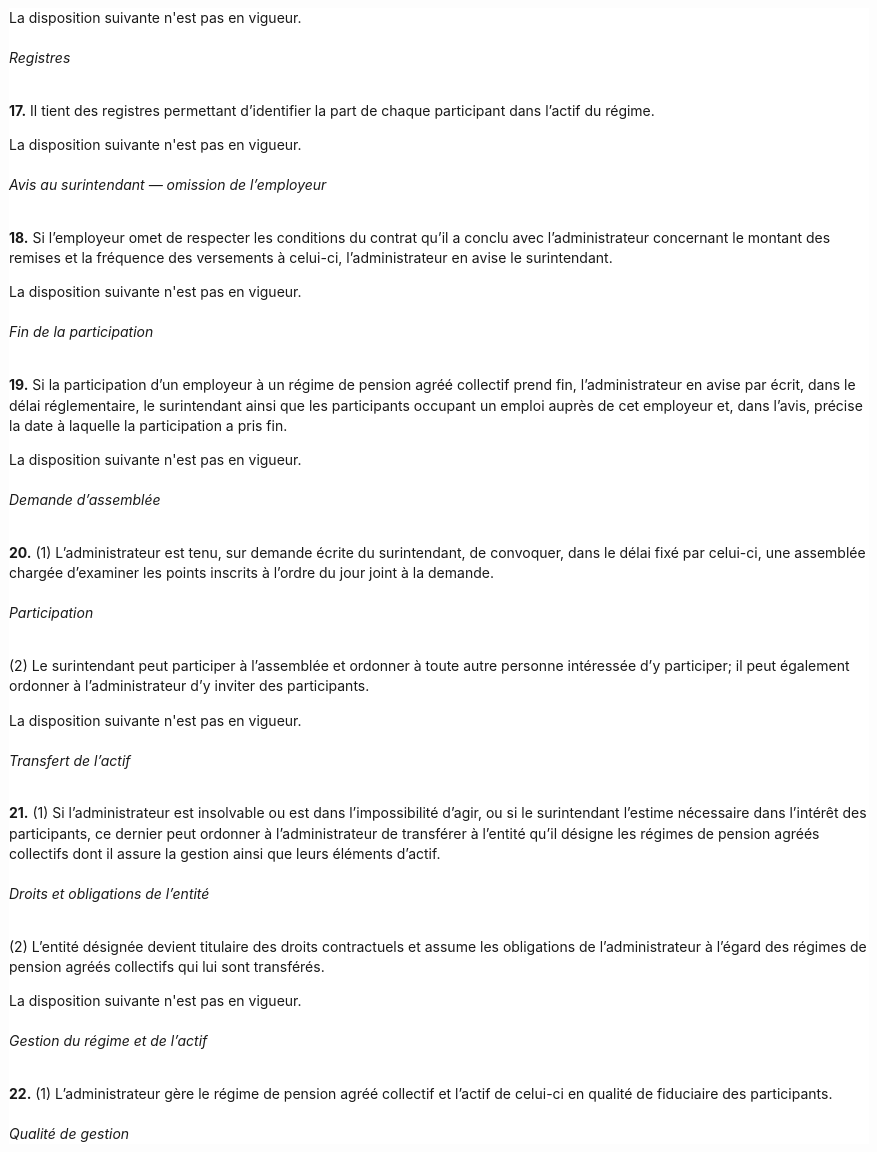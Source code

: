 La disposition suivante n'est pas en vigueur.

###### Registres

**17.** Il tient des registres permettant d’identifier la part de chaque participant dans l’actif du régime.

La disposition suivante n'est pas en vigueur.

###### Avis au surintendant — omission de l’employeur

**18.** Si l’employeur omet de respecter les conditions du contrat qu’il a conclu avec l’administrateur concernant le montant des remises et la fréquence des versements à celui-ci, l’administrateur en avise le surintendant.

La disposition suivante n'est pas en vigueur.

###### Fin de la participation

**19.** Si la participation d’un employeur à un régime de pension agréé collectif prend fin, l’administrateur en avise par écrit, dans le délai réglementaire, le surintendant ainsi que les participants occupant un emploi auprès de cet employeur et, dans l’avis, précise la date à laquelle la participation a pris fin.

La disposition suivante n'est pas en vigueur.

###### Demande d’assemblée

**20.** (1) L’administrateur est tenu, sur demande écrite du surintendant, de convoquer, dans le délai fixé par celui-ci, une assemblée chargée d’examiner les points inscrits à l’ordre du jour joint à la demande.

###### Participation

(2) Le surintendant peut participer à l’assemblée et ordonner à toute autre personne intéressée d’y participer; il peut également ordonner à l’administrateur d’y inviter des participants.

La disposition suivante n'est pas en vigueur.

###### Transfert de l’actif

**21.** (1) Si l’administrateur est insolvable ou est dans l’impossibilité d’agir, ou si le surintendant l’estime nécessaire dans l’intérêt des participants, ce dernier peut ordonner à l’administrateur de transférer à l’entité qu’il désigne les régimes de pension agréés collectifs dont il assure la gestion ainsi que leurs éléments d’actif.

###### Droits et obligations de l’entité

(2) L’entité désignée devient titulaire des droits contractuels et assume les obligations de l’administrateur à l’égard des régimes de pension agréés collectifs qui lui sont transférés.

La disposition suivante n'est pas en vigueur.

###### Gestion du régime et de l’actif

**22.** (1) L’administrateur gère le régime de pension agréé collectif et l’actif de celui-ci en qualité de fiduciaire des participants.

###### Qualité de gestion
